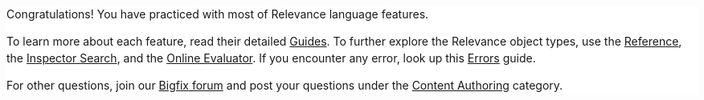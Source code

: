 
Congratulations! You have practiced with most of Relevance language features. 

To learn more about each feature, read their detailed [Guides](/relevance/guide/). To further explore the Relevance object types, 
use the [Reference](/relevance/reference/), the [Inspector Search](/relevance/search/), and the [Online Evaluator](/relevance/evaluate/). 
If you encounter any error, look up this [Errors](/relevance/guide/basics/errors.html) guide. 

For other questions, join our [Bigfix forum](https://forum.bigfix.com) and post your questions under the 
[Content Authoring](https://forum.bigfix.com/c/content-authoring) category.
